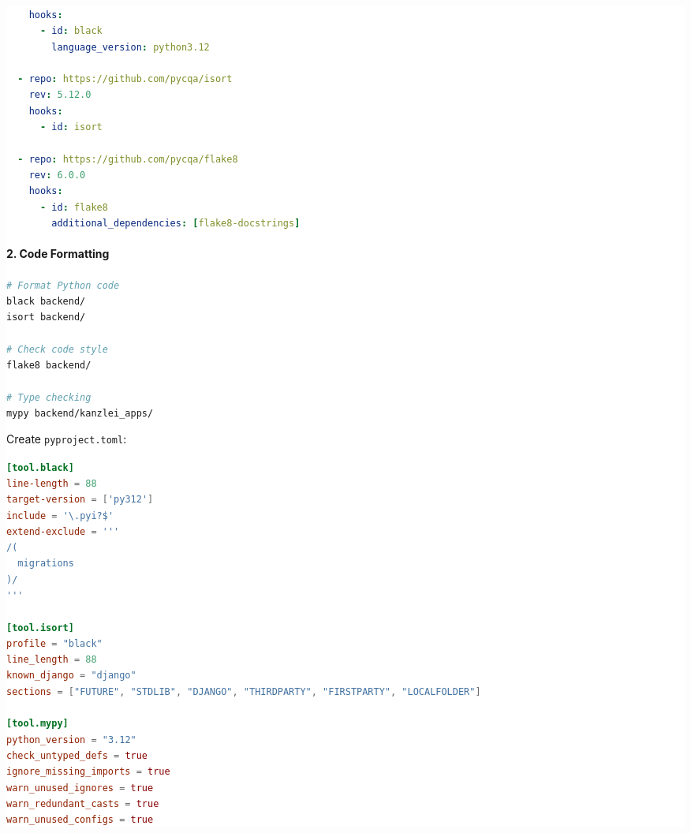 ```yaml
    hooks:
      - id: black
        language_version: python3.12

  - repo: https://github.com/pycqa/isort
    rev: 5.12.0
    hooks:
      - id: isort

  - repo: https://github.com/pycqa/flake8
    rev: 6.0.0
    hooks:
      - id: flake8
        additional_dependencies: [flake8-docstrings]
```

#### 2. Code Formatting

```bash
# Format Python code
black backend/
isort backend/

# Check code style
flake8 backend/

# Type checking
mypy backend/kanzlei_apps/
```

Create `pyproject.toml`:
```toml
[tool.black]
line-length = 88
target-version = ['py312']
include = '\.pyi?$'
extend-exclude = '''
/(
  migrations
)/
'''

[tool.isort]
profile = "black"
line_length = 88
known_django = "django"
sections = ["FUTURE", "STDLIB", "DJANGO", "THIRDPARTY", "FIRSTPARTY", "LOCALFOLDER"]

[tool.mypy]
python_version = "3.12"
check_untyped_defs = true
ignore_missing_imports = true
warn_unused_ignores = true
warn_redundant_casts = true
warn_unused_configs = true
```
